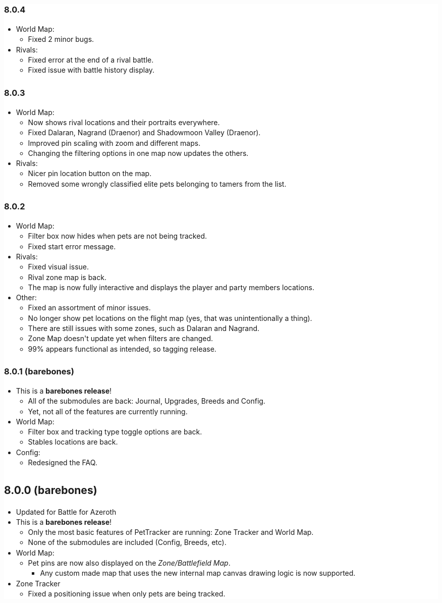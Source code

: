 ### 8.0.4
* World Map:
  * Fixed 2 minor bugs.
* Rivals:
  * Fixed error at the end of a rival battle.
  * Fixed issue with battle history display.

### 8.0.3
* World Map:
  * Now shows rival locations and their portraits everywhere.
  * Fixed Dalaran, Nagrand (Draenor) and Shadowmoon Valley (Draenor).
  * Improved pin scaling with zoom and different maps.
  * Changing the filtering options in one map now updates the others.
* Rivals:
  * Nicer pin location button on the map.
  * Removed some wrongly classified elite pets belonging to tamers from the list.

### 8.0.2
* World Map:
  * Filter box now hides when pets are not being tracked.
  * Fixed start error message.
* Rivals:
  * Fixed visual issue.
  * Rival zone map is back.
  * The map is now fully interactive and displays the player and party members locations.
* Other:
  * Fixed an assortment of minor issues.
  * No longer show pet locations on the flight map (yes, that was unintentionally a thing).
  * There are still issues with some zones, such as Dalaran and Nagrand.
  * Zone Map doesn't update yet when filters are changed.
  * 99% appears functional as intended, so tagging release.

### 8.0.1 (barebones)
* This is a **barebones release**!
  * All of the submodules are back: Journal, Upgrades, Breeds and Config.
  * Yet, not all of the features are currently running.
* World Map:
  * Filter box and tracking type toggle options are back.
  * Stables locations are back.
* Config:
  * Redesigned the FAQ.

## 8.0.0 (barebones)
* Updated for Battle for Azeroth
* This is a **barebones release**!
  * Only the most basic features of PetTracker are running: Zone Tracker and World Map.
  * None of the submodules are included (Config, Breeds, etc).
* World Map:
  * Pet pins are now also displayed on the *Zone/Battlefield Map*.
	* Any custom made map that uses the new internal map canvas drawing logic is now supported.
* Zone Tracker
  * Fixed a positioning issue when only pets are being tracked.
